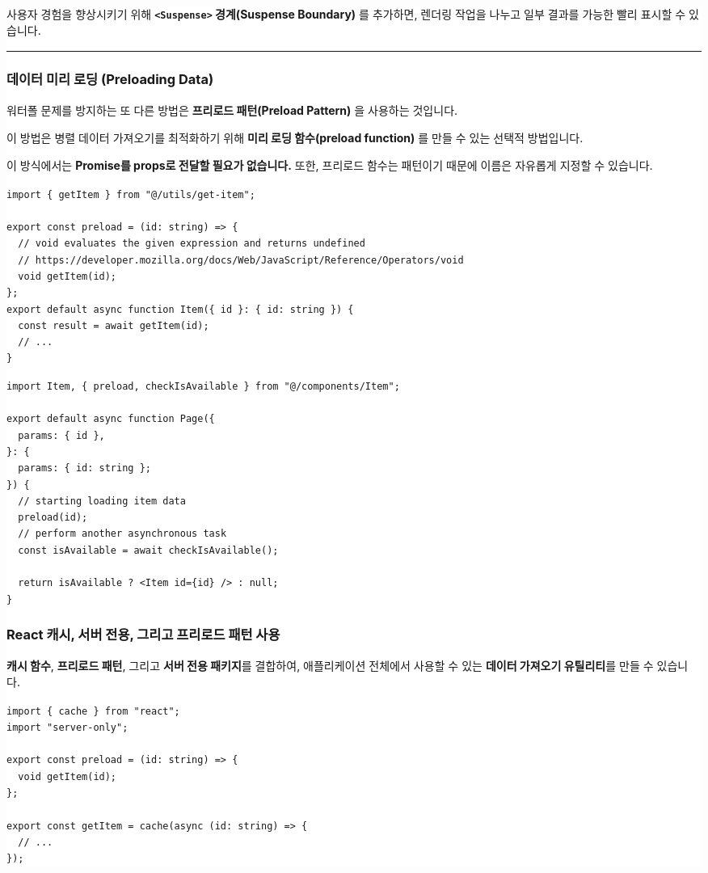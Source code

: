 사용자 경험을 향상시키기 위해 **`<Suspense>` 경계(Suspense Boundary)** 를 추가하면, 렌더링 작업을 나누고 일부 결과를 가능한 빨리 표시할 수 있습니다.

---

### **데이터 미리 로딩 (Preloading Data)**

워터폴 문제를 방지하는 또 다른 방법은 **프리로드 패턴(Preload Pattern)** 을 사용하는 것입니다.

이 방법은 병렬 데이터 가져오기를 최적화하기 위해 **미리 로딩 함수(preload function)** 를 만들 수 있는 선택적 방법입니다.

이 방식에서는 **Promise를 props로 전달할 필요가 없습니다.** 또한, 프리로드 함수는 패턴이기 때문에 이름은 자유롭게 지정할 수 있습니다.

```tsx
import { getItem } from "@/utils/get-item";

export const preload = (id: string) => {
  // void evaluates the given expression and returns undefined
  // https://developer.mozilla.org/docs/Web/JavaScript/Reference/Operators/void
  void getItem(id);
};
export default async function Item({ id }: { id: string }) {
  const result = await getItem(id);
  // ...
}
```

```tsx
import Item, { preload, checkIsAvailable } from "@/components/Item";

export default async function Page({
  params: { id },
}: {
  params: { id: string };
}) {
  // starting loading item data
  preload(id);
  // perform another asynchronous task
  const isAvailable = await checkIsAvailable();

  return isAvailable ? <Item id={id} /> : null;
}
```

### React 캐시, 서버 전용, 그리고 프리로드 패턴 사용

**캐시 함수**, **프리로드 패턴**, 그리고 **서버 전용 패키지**를 결합하여, 애플리케이션 전체에서 사용할 수 있는 **데이터 가져오기 유틸리티**를 만들 수 있습니다.

```tsx
import { cache } from "react";
import "server-only";

export const preload = (id: string) => {
  void getItem(id);
};

export const getItem = cache(async (id: string) => {
  // ...
});
```
